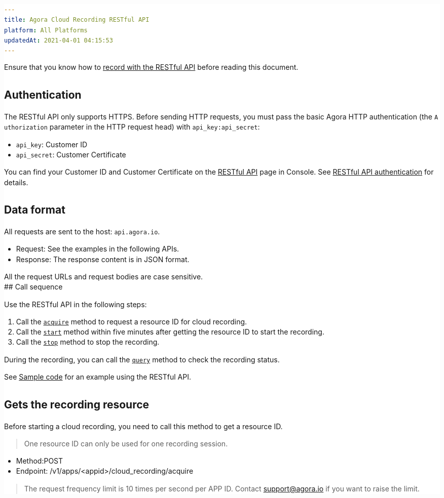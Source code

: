 ```yaml
---
title: Agora Cloud Recording RESTful API
platform: All Platforms
updatedAt: 2021-04-01 04:15:53
---
```

Ensure that you know how to [record with the RESTful API](./cloud_recording_rest) before reading this document.

## <a name="auth"></a>Authentication

The RESTful API only supports HTTPS. Before sending HTTP requests, you must pass the basic Agora HTTP authentication (the `Authorization` parameter in the HTTP request head) with `api_key:api_secret`:

- `api_key`: Customer ID
- `api_secret`: Customer Certificate

You can find your Customer ID and Customer Certificate on the [RESTful API](https://dashboard.agora.io/restful) page in Console. See [RESTful API authentication](https://docs.agora.io/en/faq/restful_authentication) for details.

## Data format

All requests are sent to the host: `api.agora.io`.

- Request: See the examples in the following APIs.
- Response: The response content is in JSON format.

<div class="alert warning">All the request URLs and request bodies are case sensitive.</div>
## Call sequence

Use the RESTful API in the following steps:

1. Call the [`acquire`](#acquire) method to request a resource ID for cloud recording.
2. Call the  [`start`](#start) method within five minutes after getting the resource ID to start the recording.
3. Call the [`stop`](#stop) method to stop the recording.

During the recording, you can call the [`query`](#query) method to check the recording status.

See [Sample code](./cloud_recording_rest#demo-rest) for an example using the RESTful API.


## <a name="acquire"></a>Gets the recording resource

Before starting a cloud recording, you need to call this method to get a resource ID.

> One resource ID can only be used for one recording session.

- Method:POST
- Endpoint: /v1/apps/\<appid\>/cloud_recording/acquire

> The request frequency limit is 10 times per second per APP ID. Contact support@agora.io if you want to raise the limit.
